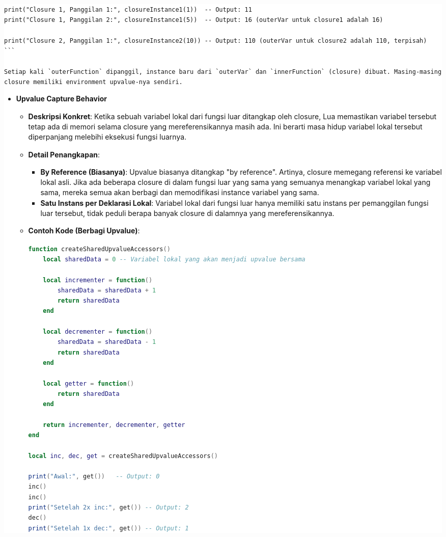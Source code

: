     print("Closure 1, Panggilan 1:", closureInstance1(1))  -- Output: 11
    print("Closure 1, Panggilan 2:", closureInstance1(5))  -- Output: 16 (outerVar untuk closure1 adalah 16)

    print("Closure 2, Panggilan 1:", closureInstance2(10)) -- Output: 110 (outerVar untuk closure2 adalah 110, terpisah)
    ```

    Setiap kali `outerFunction` dipanggil, instance baru dari `outerVar` dan `innerFunction` (closure) dibuat. Masing-masing closure memiliki environment upvalue-nya sendiri.

- **Upvalue Capture Behavior**

  - **Deskripsi Konkret**: Ketika sebuah variabel lokal dari fungsi luar ditangkap oleh closure, Lua memastikan variabel tersebut tetap ada di memori selama closure yang mereferensikannya masih ada. Ini berarti masa hidup variabel lokal tersebut diperpanjang melebihi eksekusi fungsi luarnya.
  - **Detail Penangkapan**:
    - **By Reference (Biasanya)**: Upvalue biasanya ditangkap "by reference". Artinya, closure memegang referensi ke variabel lokal asli. Jika ada beberapa closure di dalam fungsi luar yang sama yang semuanya menangkap variabel lokal yang sama, mereka semua akan berbagi dan memodifikasi instance variabel yang sama.
    - **Satu Instans per Deklarasi Lokal**: Variabel lokal dari fungsi luar hanya memiliki satu instans per pemanggilan fungsi luar tersebut, tidak peduli berapa banyak closure di dalamnya yang mereferensikannya.
  - **Contoh Kode (Berbagi Upvalue)**:

    ```lua
    function createSharedUpvalueAccessors()
        local sharedData = 0 -- Variabel lokal yang akan menjadi upvalue bersama

        local incrementer = function()
            sharedData = sharedData + 1
            return sharedData
        end

        local decrementer = function()
            sharedData = sharedData - 1
            return sharedData
        end

        local getter = function()
            return sharedData
        end

        return incrementer, decrementer, getter
    end

    local inc, dec, get = createSharedUpvalueAccessors()

    print("Awal:", get())   -- Output: 0
    inc()
    inc()
    print("Setelah 2x inc:", get()) -- Output: 2
    dec()
    print("Setelah 1x dec:", get()) -- Output: 1
    ```
